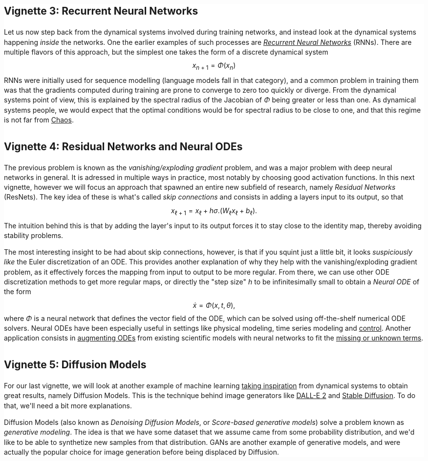 ## Vignette 3: Recurrent Neural Networks
Let us now step back from the dynamical systems involved during training networks, and instead look at the dynamical systems happening *inside* the networks. One the earlier examples of such processes are [*Recurrent Neural Networks*](https://stanford.edu/~shervine/teaching/cs-230/cheatsheet-recurrent-neural-networks) (RNNs). There are multiple flavors of this approach, but the simplest one takes the form of a discrete dynamical system
$$ x_{n+1} = \Phi(x_n) $$
RNNs were initially used for sequence modelling (language models fall in that category), and a common problem in training them was that the gradients computed during training are prone to converge to zero too quickly or diverge. From the dynamical systems point of view, this is explained by the spectral radius of the Jacobian of $\Phi$ being greater or less than one. As dynamical systems people, we would expect that the optimal conditions would be for spectral radius to be close to one, and that this regime is not far from [Chaos](https://typeset.io/papers/real-time-computation-at-the-edge-of-chaos-in-recurrent-40s7bnqv8q).

## Vignette 4: Residual Networks and Neural ODEs

The previous problem is known as the *vanishing/exploding gradient* problem, and was a major problem with deep neural networks in general. It is adressed in multiple ways in practice, most notably by choosing good activation functions. In this next vignette, however we will focus an approach that spawned an entire new subfield of research, namely *Residual Networks* (ResNets). The key idea of these is what's called *skip connections* and consists in adding a layers input to its output, so that
$$ x_{\ell+1}  = x_\ell + h  \sigma.(W_\ell x_\ell + b_\ell). $$
The intuition behind this is that by adding the layer's input to its output forces it to stay close to the identity map, thereby avoiding stability problems.

The most interesting insight to be had about skip connections, however, is that if you squint just a little bit, it looks *suspiciously like* the Euler discretization of an ODE. This provides another explanation of why they help with the vanishing/exploding gradient problem, as it effectively forces the mapping from input to output to be more regular. From there, we can use other ODE discretization methods to get more regular maps, or directly the "step size" $h$ to be infinitesimally small to obtain a *Neural ODE* of the form
$$ \dot{x} = \Phi(x,t,\theta), $$
where $\Phi$ is a neural network that defines the vector field of the ODE, which can be solved using off-the-shelf numerical ODE solvers. Neural ODEs have been especially useful in settings like physical modeling, time series modeling and [control](https://arxiv.org/abs/2104.05278). Another application consists in [augmenting ODEs](https://arxiv.org/abs/2001.04385) from existing scientific models with neural networks to fit the [missing or unknown terms](https://phys.org/news/2021-11-machine-derive-black-hole-motion.html).

## Vignette 5: Diffusion Models

For our last vignette, we will look at another example of machine learning [taking inspiration](https://www.quantamagazine.org/the-physics-principle-that-inspired-modern-ai-art-20230105/) from dynamical systems to obtain great results, namely Diffusion Models. This is the technique behind image generators like [DALL-E 2](https://openai.com/dall-e-2/) and [Stable Diffusion](https://stability.ai/blog/stable-diffusion-v2-release). To do that, we'll need a bit more explanations.

Diffusion Models (also known as *Denoising Diffusion Models*, or *Score-based generative models*) solve a problem known as *generative modeling*. The idea is that we have some dataset that we assume came from some probability distribution, and we'd like to be able to synthetize new samples from that distribution. GANs are another example of generative models, and were actually the popular choice for image generation before being displaced by Diffusion.
